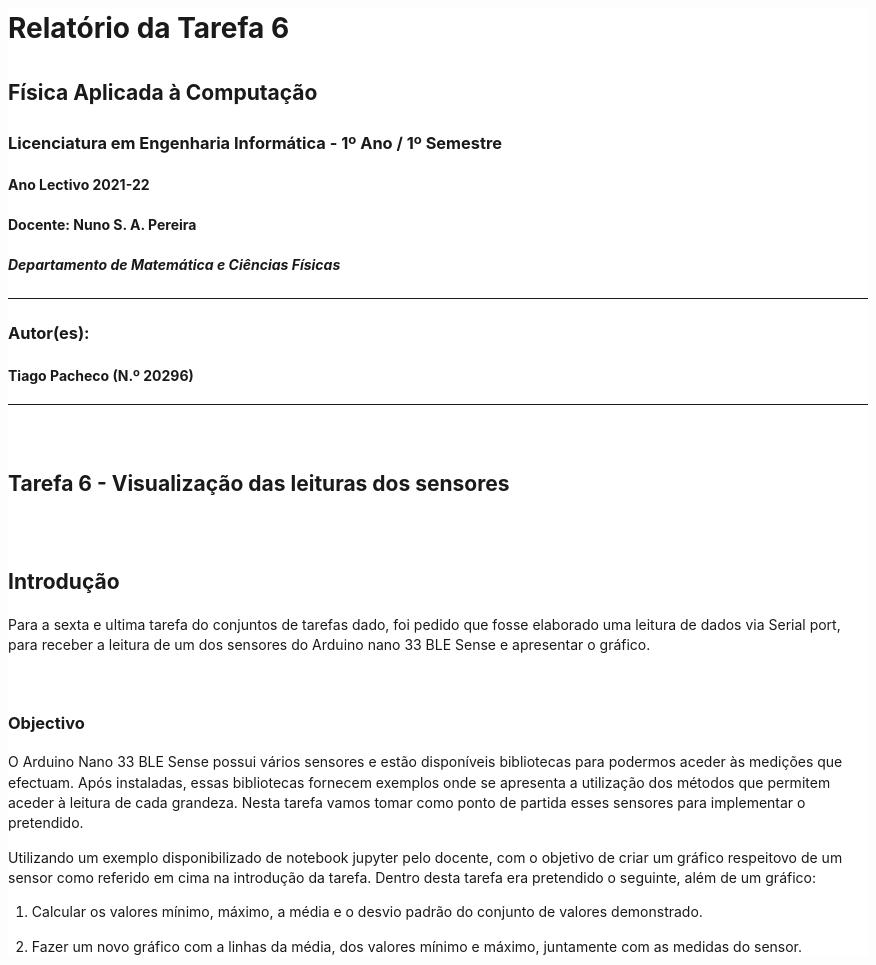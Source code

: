 

# Relatório da Tarefa 6

## Física Aplicada à Computação

### Licenciatura em Engenharia Informática - 1º Ano / 1º Semestre

#### Ano Lectivo 2021-22

#### Docente: Nuno S. A. Pereira

##### _Departamento de Matemática e Ciências Físicas_
---

### Autor(es):

#### Tiago Pacheco (N.º 20296)

---
<br>

## **Tarefa 6 - Visualização das leituras dos sensores**

<br>

## **Introdução**

Para a sexta e ultima tarefa do conjuntos de tarefas dado, foi pedido que fosse elaborado uma leitura de dados via Serial port, para receber a leitura de um dos sensores do Arduino nano 33 BLE Sense e apresentar o gráfico.

<br>



### **Objectivo**

O Arduino Nano 33 BLE Sense possui vários sensores e estão disponíveis bibliotecas para podermos aceder às medições que efectuam. Após instaladas, essas bibliotecas fornecem exemplos onde se apresenta a utilização dos métodos que permitem aceder à leitura de cada grandeza. Nesta tarefa vamos tomar como ponto de partida esses sensores para implementar o pretendido. 

Utilizando um exemplo disponibilizado de notebook jupyter pelo docente, com o objetivo de criar um gráfico respeitovo de um sensor como referido em cima na introdução da tarefa. Dentro desta tarefa era pretendido o seguinte, além de um gráfico:

1. Calcular os valores mínimo, máximo, a média e o desvio padrão do conjunto de valores demonstrado.

2. Fazer um novo gráfico com a linhas da média, dos valores mínimo e máximo, juntamente com as medidas do sensor.

